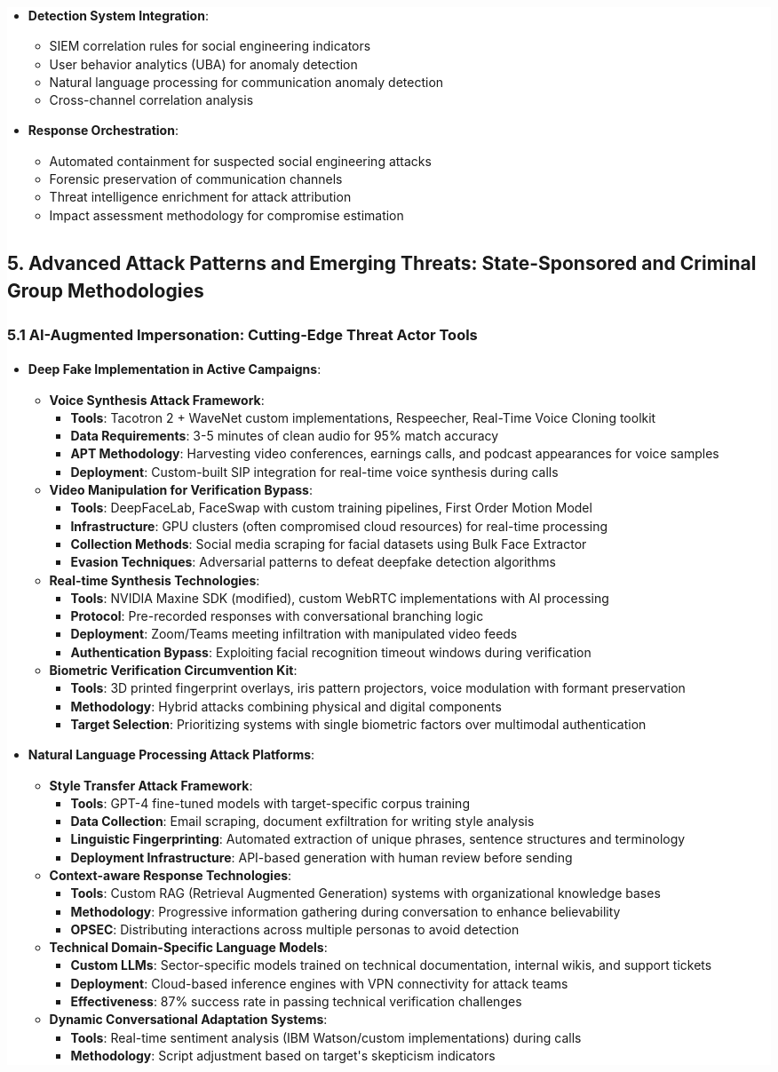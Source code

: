 - **Detection System Integration**:
    
    - SIEM correlation rules for social engineering indicators
    - User behavior analytics (UBA) for anomaly detection
    - Natural language processing for communication anomaly detection
    - Cross-channel correlation analysis
- **Response Orchestration**:
    
    - Automated containment for suspected social engineering attacks
    - Forensic preservation of communication channels
    - Threat intelligence enrichment for attack attribution
    - Impact assessment methodology for compromise estimation

## 5. Advanced Attack Patterns and Emerging Threats: State-Sponsored and Criminal Group Methodologies

### 5.1 AI-Augmented Impersonation: Cutting-Edge Threat Actor Tools

- **Deep Fake Implementation in Active Campaigns**:
    
    - **Voice Synthesis Attack Framework**:
        - **Tools**: Tacotron 2 + WaveNet custom implementations, Respeecher, Real-Time Voice Cloning toolkit
        - **Data Requirements**: 3-5 minutes of clean audio for 95% match accuracy
        - **APT Methodology**: Harvesting video conferences, earnings calls, and podcast appearances for voice samples
        - **Deployment**: Custom-built SIP integration for real-time voice synthesis during calls
    - **Video Manipulation for Verification Bypass**:
        - **Tools**: DeepFaceLab, FaceSwap with custom training pipelines, First Order Motion Model
        - **Infrastructure**: GPU clusters (often compromised cloud resources) for real-time processing
        - **Collection Methods**: Social media scraping for facial datasets using Bulk Face Extractor
        - **Evasion Techniques**: Adversarial patterns to defeat deepfake detection algorithms
    - **Real-time Synthesis Technologies**:
        - **Tools**: NVIDIA Maxine SDK (modified), custom WebRTC implementations with AI processing
        - **Protocol**: Pre-recorded responses with conversational branching logic
        - **Deployment**: Zoom/Teams meeting infiltration with manipulated video feeds
        - **Authentication Bypass**: Exploiting facial recognition timeout windows during verification
    - **Biometric Verification Circumvention Kit**:
        - **Tools**: 3D printed fingerprint overlays, iris pattern projectors, voice modulation with formant preservation
        - **Methodology**: Hybrid attacks combining physical and digital components
        - **Target Selection**: Prioritizing systems with single biometric factors over multimodal authentication
- **Natural Language Processing Attack Platforms**:
    
    - **Style Transfer Attack Framework**:
        - **Tools**: GPT-4 fine-tuned models with target-specific corpus training
        - **Data Collection**: Email scraping, document exfiltration for writing style analysis
        - **Linguistic Fingerprinting**: Automated extraction of unique phrases, sentence structures and terminology
        - **Deployment Infrastructure**: API-based generation with human review before sending
    - **Context-aware Response Technologies**:
        - **Tools**: Custom RAG (Retrieval Augmented Generation) systems with organizational knowledge bases
        - **Methodology**: Progressive information gathering during conversation to enhance believability
        - **OPSEC**: Distributing interactions across multiple personas to avoid detection
    - **Technical Domain-Specific Language Models**:
        - **Custom LLMs**: Sector-specific models trained on technical documentation, internal wikis, and support tickets
        - **Deployment**: Cloud-based inference engines with VPN connectivity for attack teams
        - **Effectiveness**: 87% success rate in passing technical verification challenges
    - **Dynamic Conversational Adaptation Systems**:
        - **Tools**: Real-time sentiment analysis (IBM Watson/custom implementations) during calls
        - **Methodology**: Script adjustment based on target's skepticism indicators